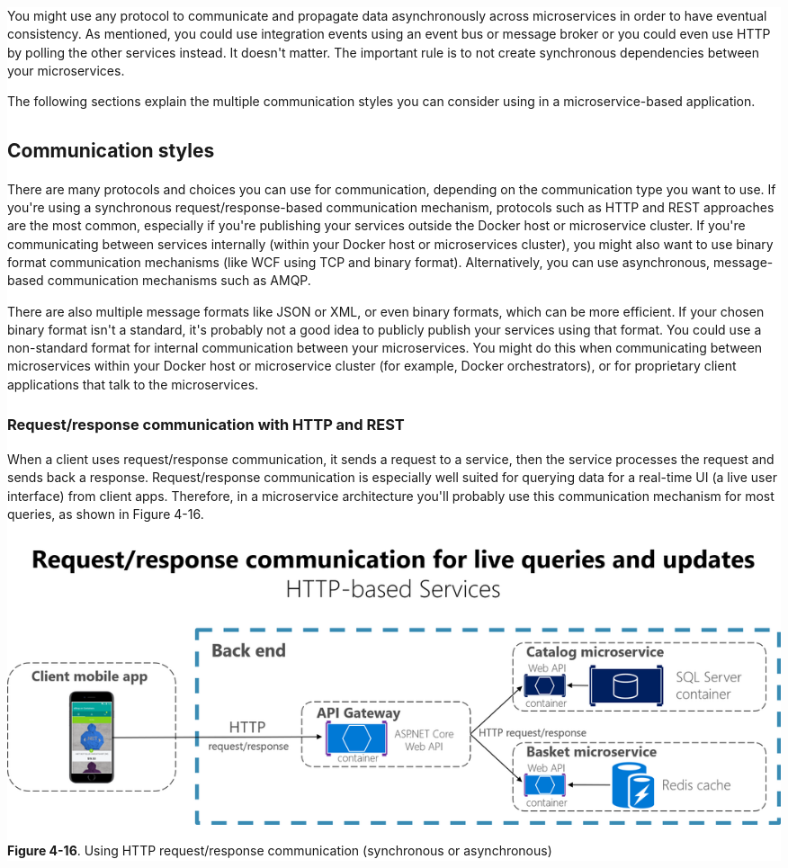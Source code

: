 You might use any protocol to communicate and propagate data asynchronously across microservices in order to have eventual consistency. As mentioned, you could use integration events using an event bus or message broker or you could even use HTTP by polling the other services instead. It doesn't matter. The important rule is to not create synchronous dependencies between your microservices.

The following sections explain the multiple communication styles you can consider using in a microservice-based application.

## Communication styles

There are many protocols and choices you can use for communication, depending on the communication type you want to use. If you're using a synchronous request/response-based communication mechanism, protocols such as HTTP and REST approaches are the most common, especially if you're publishing your services outside the Docker host or microservice cluster. If you're communicating between services internally (within your Docker host or microservices cluster), you might also want to use binary format communication mechanisms (like WCF using TCP and binary format). Alternatively, you can use asynchronous, message-based communication mechanisms such as AMQP.

There are also multiple message formats like JSON or XML, or even binary formats, which can be more efficient. If your chosen binary format isn't a standard, it's probably not a good idea to publicly publish your services using that format. You could use a non-standard format for internal communication between your microservices. You might do this when communicating between microservices within your Docker host or microservice cluster (for example, Docker orchestrators), or for proprietary client applications that talk to the microservices.

### Request/response communication with HTTP and REST

When a client uses request/response communication, it sends a request to a service, then the service processes the request and sends back a response. Request/response communication is especially well suited for querying data for a real-time UI (a live user interface) from client apps. Therefore, in a microservice architecture you'll probably use this communication mechanism for most queries, as shown in Figure 4-16.

![Diagram showing request/response comms for live queries and updates.](./media/communication-in-microservice-architecture/request-response-comms-live-queries-updates.png)

**Figure 4-16**. Using HTTP request/response communication (synchronous or asynchronous)
